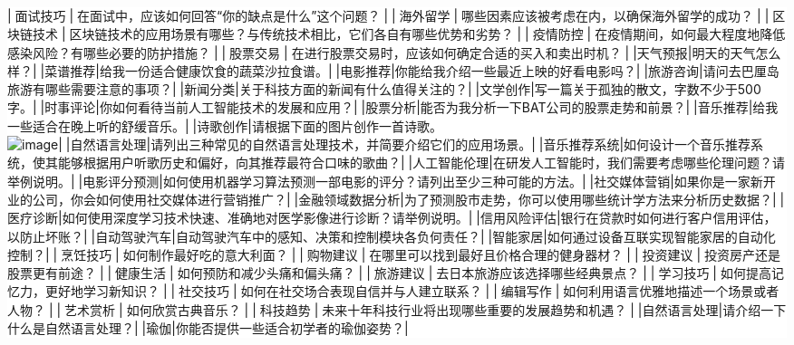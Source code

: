 | 面试技巧                | 在面试中，应该如何回答“你的缺点是什么”这个问题？                                                                                 |
| 海外留学                | 哪些因素应该被考虑在内，以确保海外留学的成功？                                                                                    |
| 区块链技术             | 区块链技术的应用场景有哪些？与传统技术相比，它们各自有哪些优势和劣势？                                                           |
| 疫情防控                | 在疫情期间，如何最大程度地降低感染风险？有哪些必要的防护措施？                                                                   |
| 股票交易                | 在进行股票交易时，应该如何确定合适的买入和卖出时机？                                                                                |
|天气预报|明天的天气怎么样？|
|菜谱推荐|给我一份适合健康饮食的蔬菜沙拉食谱。|
|电影推荐|你能给我介绍一些最近上映的好看电影吗？|
|旅游咨询|请问去巴厘岛旅游有哪些需要注意的事项？|
|新闻分类|关于科技方面的新闻有什么值得关注的？|
|文学创作|写一篇关于孤独的散文，字数不少于500字。|
|时事评论|你如何看待当前人工智能技术的发展和应用？|
|股票分析|能否为我分析一下BAT公司的股票走势和前景？|
|音乐推荐|给我一些适合在晚上听的舒缓音乐。|
|诗歌创作|请根据下面的图片创作一首诗歌。<br>![image](https://img-blog.csdn.net/2018061615042225?watermark/2/text/aHR0cHM6Ly9ibG9nLmNzZG4ubmV0L3Rlc3Qy/font/5a6L5L2T/fontsize/400/fill/I0JBQkFCMA==/dissolve/70/q/75)|
|自然语言处理|请列出三种常见的自然语言处理技术，并简要介绍它们的应用场景。|
|音乐推荐系统|如何设计一个音乐推荐系统，使其能够根据用户听歌历史和偏好，向其推荐最符合口味的歌曲？|
|人工智能伦理|在研发人工智能时，我们需要考虑哪些伦理问题？请举例说明。|
|电影评分预测|如何使用机器学习算法预测一部电影的评分？请列出至少三种可能的方法。|
|社交媒体营销|如果你是一家新开业的公司，你会如何使用社交媒体进行营销推广？|
|金融领域数据分析|为了预测股市走势，你可以使用哪些统计学方法来分析历史数据？|
|医疗诊断|如何使用深度学习技术快速、准确地对医学影像进行诊断？请举例说明。|
|信用风险评估|银行在贷款时如何进行客户信用评估，以防止坏账？|
|自动驾驶汽车|自动驾驶汽车中的感知、决策和控制模块各负何责任？|
|智能家居|如何通过设备互联实现智能家居的自动化控制？|
| 烹饪技巧       | 如何制作最好吃的意大利面？                                 |
| 购物建议       | 在哪里可以找到最好且价格合理的健身器材？               |
| 投资建议       | 投资房产还是股票更有前途？                                   |
| 健康生活       | 如何预防和减少头痛和偏头痛？                               |
| 旅游建议       | 去日本旅游应该选择哪些经典景点？                           |
| 学习技巧       | 如何提高记忆力，更好地学习新知识？                         |
| 社交技巧       | 如何在社交场合表现自信并与人建立联系？                     |
| 编辑写作       | 如何利用语言优雅地描述一个场景或者人物？                   |
| 艺术赏析       | 如何欣赏古典音乐？                                           |
| 科技趋势       | 未来十年科技行业将出现哪些重要的发展趋势和机遇？           |
|自然语言处理|请介绍一下什么是自然语言处理？|
|瑜伽|你能否提供一些适合初学者的瑜伽姿势？|